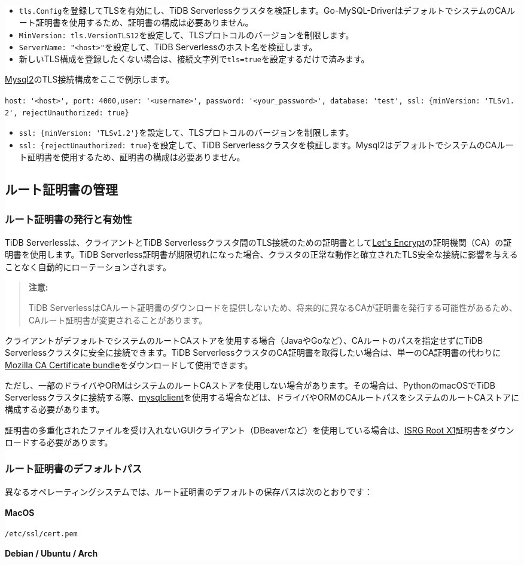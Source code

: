 - `tls.Config`を登録してTLSを有効にし、TiDB Serverlessクラスタを検証します。Go-MySQL-DriverはデフォルトでシステムのCAルート証明書を使用するため、証明書の構成は必要ありません。
- `MinVersion: tls.VersionTLS12`を設定して、TLSプロトコルのバージョンを制限します。
- `ServerName: "<host>"`を設定して、TiDB Serverlessのホスト名を検証します。
- 新しいTLS構成を登録したくない場合は、接続文字列で`tls=true`を設定するだけで済みます。

</div>

<div label="Node.js">

[Mysql2](https://www.npmjs.com/package/mysql2/)のTLS接続構成をここで例示します。

```
host: '<host>', port: 4000,user: '<username>', password: '<your_password>', database: 'test', ssl: {minVersion: 'TLSv1.2', rejectUnauthorized: true}
```

- `ssl: {minVersion: 'TLSv1.2'}`を設定して、TLSプロトコルのバージョンを制限します。
- `ssl: {rejectUnauthorized: true}`を設定して、TiDB Serverlessクラスタを検証します。Mysql2はデフォルトでシステムのCAルート証明書を使用するため、証明書の構成は必要ありません。

</div>
</SimpleTab>

## ルート証明書の管理

### ルート証明書の発行と有効性

TiDB Serverlessは、クライアントとTiDB Serverlessクラスタ間のTLS接続のための証明書として[Let's Encrypt](https://letsencrypt.org/)の証明機関（CA）の証明書を使用します。TiDB Serverless証明書が期限切れになった場合、クラスタの正常な動作と確立されたTLS安全な接続に影響を与えることなく自動的にローテーションされます。

> **注意:**
>
> TiDB ServerlessはCAルート証明書のダウンロードを提供しないため、将来的に異なるCAが証明書を発行する可能性があるため、CAルート証明書が変更されることがあります。

クライアントがデフォルトでシステムのルートCAストアを使用する場合（JavaやGoなど）、CAルートのパスを指定せずにTiDB Serverlessクラスタに安全に接続できます。TiDB ServerlessクラスタのCA証明書を取得したい場合は、単一のCA証明書の代わりに[Mozilla CA Certificate bundle](https://curl.se/docs/caextract.html)をダウンロードして使用できます。

ただし、一部のドライバやORMはシステムのルートCAストアを使用しない場合があります。その場合は、PythonのmacOSでTiDB Serverlessクラスタに接続する際、[mysqlclient](https://github.com/PyMySQL/mysqlclient)を使用する場合などは、ドライバやORMのCAルートパスをシステムのルートCAストアに構成する必要があります。

証明書の多重化されたファイルを受け入れないGUIクライアント（DBeaverなど）を使用している場合は、[ISRG Root X1](https://letsencrypt.org/certs/isrgrootx1.pem.txt)証明書をダウンロードする必要があります。

### ルート証明書のデフォルトパス

異なるオペレーティングシステムでは、ルート証明書のデフォルトの保存パスは次のとおりです：

**MacOS**

```
/etc/ssl/cert.pem
```

**Debian / Ubuntu / Arch**
